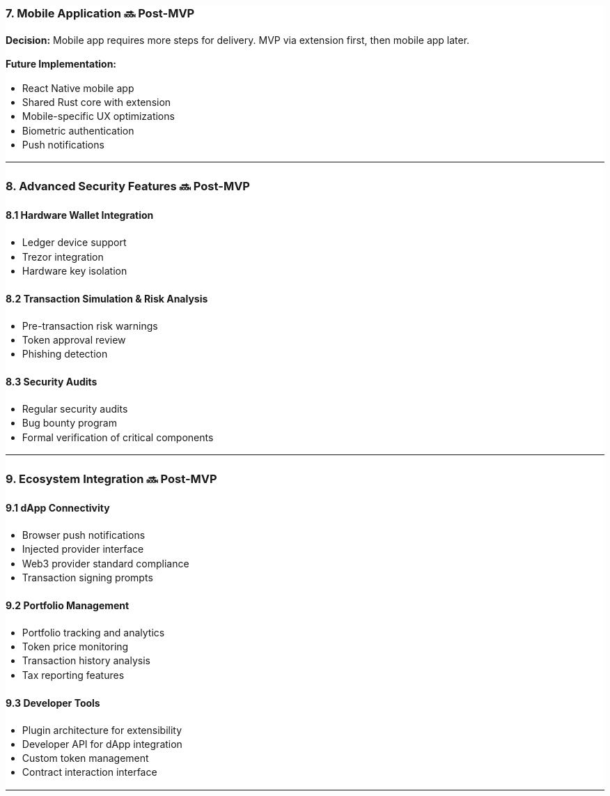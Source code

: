 
### 7. Mobile Application 🔜 Post-MVP
**Decision:** Mobile app requires more steps for delivery. MVP via extension first, then mobile app later.

**Future Implementation:**
- React Native mobile app
- Shared Rust core with extension
- Mobile-specific UX optimizations
- Biometric authentication
- Push notifications

---

### 8. Advanced Security Features 🔜 Post-MVP

#### 8.1 Hardware Wallet Integration
- Ledger device support
- Trezor integration
- Hardware key isolation

#### 8.2 Transaction Simulation & Risk Analysis
- Pre-transaction risk warnings
- Token approval review
- Phishing detection

#### 8.3 Security Audits
- Regular security audits
- Bug bounty program
- Formal verification of critical components

---

### 9. Ecosystem Integration 🔜 Post-MVP

#### 9.1 dApp Connectivity
- Browser push notifications
- Injected provider interface
- Web3 provider standard compliance
- Transaction signing prompts

#### 9.2 Portfolio Management
- Portfolio tracking and analytics
- Token price monitoring
- Transaction history analysis
- Tax reporting features

#### 9.3 Developer Tools
- Plugin architecture for extensibility
- Developer API for dApp integration
- Custom token management
- Contract interaction interface

---